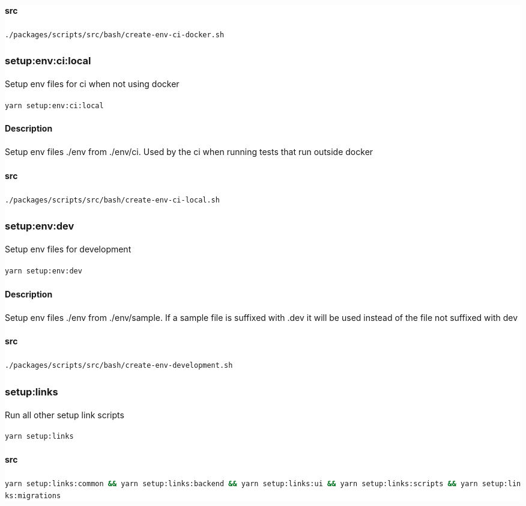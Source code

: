 #### src

```bash
./packages/scripts/src/bash/create-env-ci-docker.sh
```

<a name="setup-env-ci-local" />

### setup:env:ci:local

Setup env files for ci when not using docker

`yarn setup:env:ci:local`

#### Description

Setup env files ./env from ./env/ci. Used by the ci when running tests that run
outside docker

#### src

```bash
./packages/scripts/src/bash/create-env-ci-local.sh
```

<a name="setup-env-dev" />

### setup:env:dev

Setup env files for development

`yarn setup:env:dev`

#### Description

Setup env files ./env from ./env/sample. If a sample file is suffixed with .dev
it will be used instead of the file not suffixed with dev

#### src

```bash
./packages/scripts/src/bash/create-env-development.sh
```

<a name="setup-links" />

### setup:links

Run all other setup link scripts

`yarn setup:links`

#### src

```bash
yarn setup:links:common && yarn setup:links:backend && yarn setup:links:ui && yarn setup:links:scripts && yarn setup:links:migrations
```
